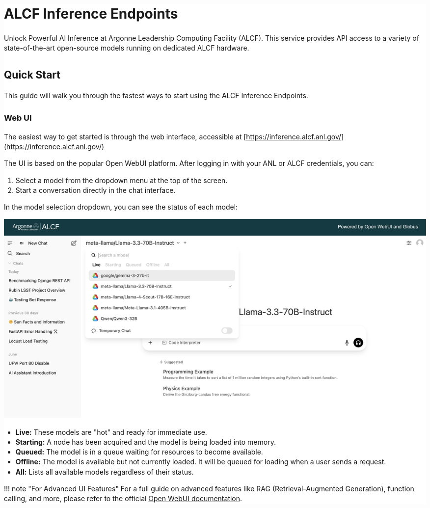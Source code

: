 # ALCF Inference Endpoints

Unlock Powerful AI Inference at Argonne Leadership Computing Facility (ALCF). This service provides API access to a variety of state-of-the-art open-source models running on dedicated ALCF hardware.

## Quick Start

This guide will walk you through the fastest ways to start using the ALCF Inference Endpoints.

### Web UI

The easiest way to get started is through the web interface, accessible at [https://inference.alcf.anl.gov/](https://inference.alcf.anl.gov/)

The UI is based on the popular Open WebUI platform. After logging in with your ANL or ALCF credentials, you can:

1.  Select a model from the dropdown menu at the top of the screen.
2.  Start a conversation directly in the chat interface.

In the model selection dropdown, you can see the status of each model:

![Inference Endpoints Web UI](files/openwebui.png)

- **Live:** These models are "hot" and ready for immediate use.
- **Starting:** A node has been acquired and the model is being loaded into memory.
- **Queued:** The model is in a queue waiting for resources to become available.
- **Offline:** The model is available but not currently loaded. It will be queued for loading when a user sends a request.
- **All:** Lists all available models regardless of their status.

!!! note "For Advanced UI Features"
    For a full guide on advanced features like RAG (Retrieval-Augmented Generation), function calling, and more, please refer to the official [Open WebUI documentation](https://docs.openwebui.com/).
